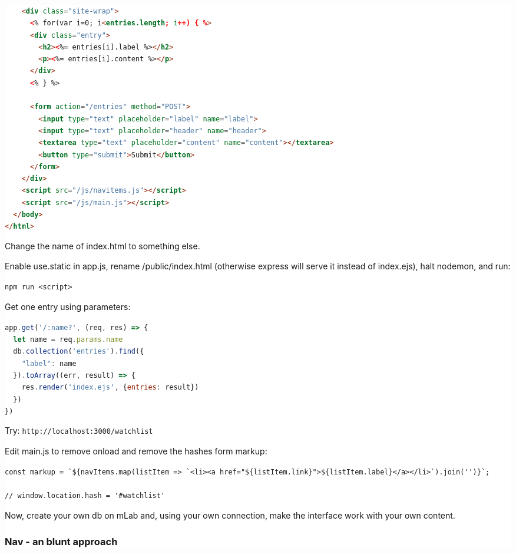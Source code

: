 ```html
    <div class="site-wrap">
      <% for(var i=0; i<entries.length; i++) { %>
      <div class="entry">
        <h2><%= entries[i].label %></h2>
        <p><%= entries[i].content %></p>
      </div>
      <% } %>

      <form action="/entries" method="POST">
        <input type="text" placeholder="label" name="label">
        <input type="text" placeholder="header" name="header">
        <textarea type="text" placeholder="content" name="content"></textarea>
        <button type="submit">Submit</button>
      </form>
    </div>
    <script src="/js/navitems.js"></script>
    <script src="/js/main.js"></script>
  </body>
</html>
```

Change the name of index.html to something else.

Enable use.static in app.js, rename /public/index.html (otherwise express will serve it instead of index.ejs), halt nodemon, and run:

`npm run <script>`

Get one entry using parameters:

```js
app.get('/:name?', (req, res) => {
  let name = req.params.name
  db.collection('entries').find({
    "label": name
  }).toArray((err, result) => {
    res.render('index.ejs', {entries: result})
  })
})
```

Try: `http://localhost:3000/watchlist`

Edit main.js to remove onload and remove the hashes form markup:

```
const markup = `${navItems.map(listItem => `<li><a href="${listItem.link}">${listItem.label}</a></li>`).join('')}`;

// window.location.hash = '#watchlist'
```

Now, create your own db on mLab and, using your own connection, make the interface work with your own content.

### Nav - an blunt approach
